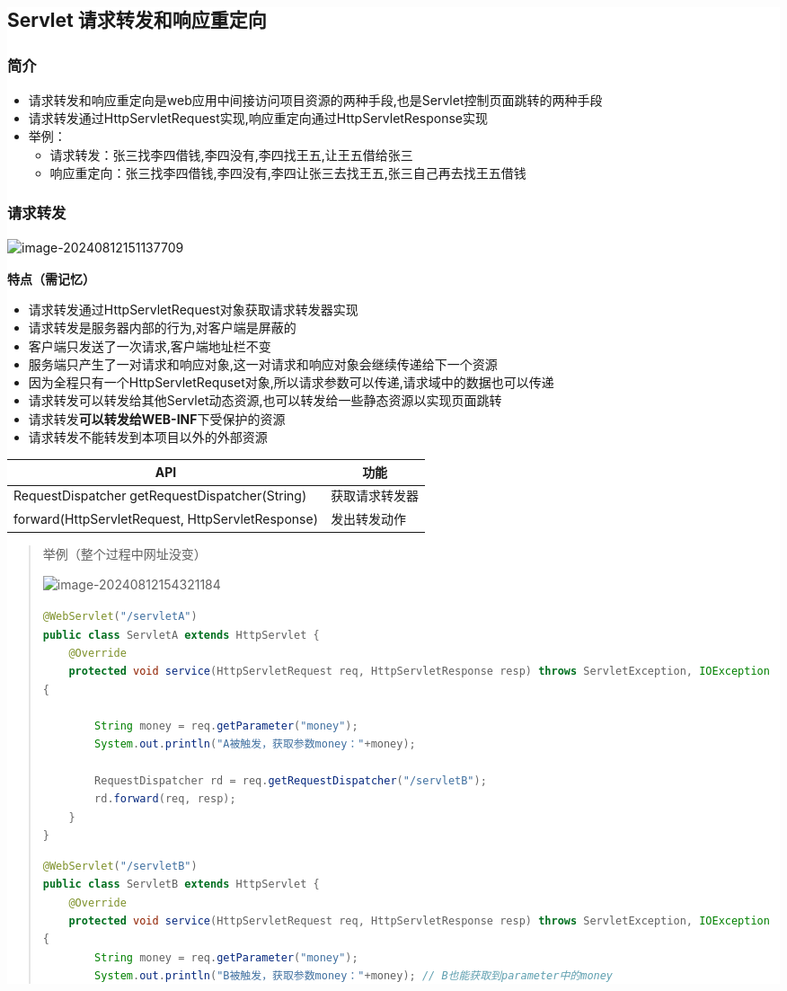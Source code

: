 


## Servlet 请求转发和响应重定向

### 简介

+ 请求转发和响应重定向是web应用中间接访问项目资源的两种手段,也是Servlet控制页面跳转的两种手段
+ 请求转发通过HttpServletRequest实现,响应重定向通过HttpServletResponse实现
+ 举例：
  + 请求转发：张三找李四借钱,李四没有,李四找王五,让王五借给张三
  + 响应重定向：张三找李四借钱,李四没有,李四让张三去找王五,张三自己再去找王五借钱





### 请求转发

![image-20240812151137709](https://raw.githubusercontent.com/Jenlybein/My-Typora-Images/imgs/202408121511784.png)

**特点（需记忆）**

+ 请求转发通过HttpServletRequest对象获取请求转发器实现
+ 请求转发是服务器内部的行为,对客户端是屏蔽的
+ 客户端只发送了一次请求,客户端地址栏不变
+ 服务端只产生了一对请求和响应对象,这一对请求和响应对象会继续传递给下一个资源
+ 因为全程只有一个HttpServletRequset对象,所以请求参数可以传递,请求域中的数据也可以传递
+ 请求转发可以转发给其他Servlet动态资源,也可以转发给一些静态资源以实现页面跳转
+ 请求转发**可以转发给WEB-INF**下受保护的资源
+ 请求转发不能转发到本项目以外的外部资源

| API                                              | 功能           |
| ------------------------------------------------ | -------------- |
| RequestDispatcher getRequestDispatcher(String)   | 获取请求转发器 |
| forward(HttpServletRequest, HttpServletResponse) | 发出转发动作   |

> 举例（整个过程中网址没变）
>
> ![image-20240812154321184](https://raw.githubusercontent.com/Jenlybein/My-Typora-Images/imgs/202408121543234.png)
>
> ```java
> @WebServlet("/servletA")
> public class ServletA extends HttpServlet {
>     @Override
>     protected void service(HttpServletRequest req, HttpServletResponse resp) throws ServletException, IOException {
> 
>         String money = req.getParameter("money");
>         System.out.println("A被触发，获取参数money："+money);
> 
>         RequestDispatcher rd = req.getRequestDispatcher("/servletB");
>         rd.forward(req, resp);
>     }
> }
> ```
>
> ```java
> @WebServlet("/servletB")
> public class ServletB extends HttpServlet {
>     @Override
>     protected void service(HttpServletRequest req, HttpServletResponse resp) throws ServletException, IOException {
>         String money = req.getParameter("money");
>         System.out.println("B被触发，获取参数money："+money); // B也能获取到parameter中的money
